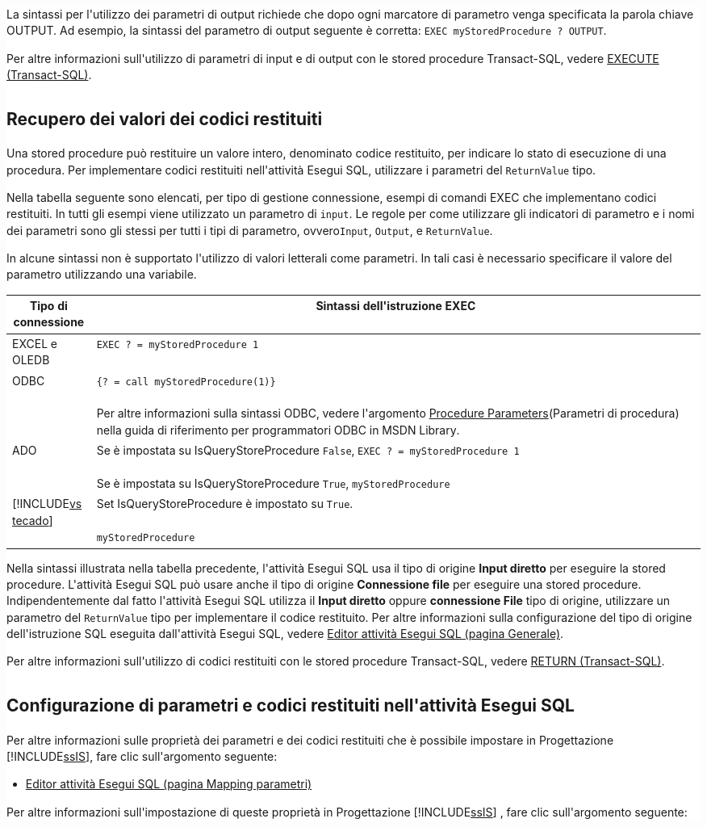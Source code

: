  La sintassi per l'utilizzo dei parametri di output richiede che dopo ogni marcatore di parametro venga specificata la parola chiave OUTPUT. Ad esempio, la sintassi del parametro di output seguente è corretta: `EXEC myStoredProcedure ? OUTPUT`.  
  
 Per altre informazioni sull'utilizzo di parametri di input e di output con le stored procedure Transact-SQL, vedere [EXECUTE &#40;Transact-SQL&#41;](/sql/t-sql/language-elements/execute-transact-sql).  
  
##  <a name="Return_codes"></a> Recupero dei valori dei codici restituiti  
 Una stored procedure può restituire un valore intero, denominato codice restituito, per indicare lo stato di esecuzione di una procedura. Per implementare codici restituiti nell'attività Esegui SQL, utilizzare i parametri del `ReturnValue` tipo.  
  
 Nella tabella seguente sono elencati, per tipo di gestione connessione, esempi di comandi EXEC che implementano codici restituiti. In tutti gli esempi viene utilizzato un parametro di `input`. Le regole per come utilizzare gli indicatori di parametro e i nomi dei parametri sono gli stessi per tutti i tipi di parametro, ovvero`Input`, `Output`, e `ReturnValue`.  
  
 In alcune sintassi non è supportato l'utilizzo di valori letterali come parametri. In tali casi è necessario specificare il valore del parametro utilizzando una variabile.  
  
|Tipo di connessione|Sintassi dell'istruzione EXEC|  
|---------------------|-----------------|  
|EXCEL e OLEDB|`EXEC ? = myStoredProcedure 1`|  
|ODBC|`{? = call myStoredProcedure(1)}`<br /><br /> Per altre informazioni sulla sintassi ODBC, vedere l'argomento [Procedure Parameters](http://go.microsoft.com/fwlink/?LinkId=89462)(Parametri di procedura) nella guida di riferimento per programmatori ODBC in MSDN Library.|  
|ADO|Se è impostata su IsQueryStoreProcedure `False`, `EXEC ? = myStoredProcedure 1`<br /><br /> Se è impostata su IsQueryStoreProcedure `True`, `myStoredProcedure`|  
|[!INCLUDE[vstecado](../includes/vstecado-md.md)]|Set IsQueryStoreProcedure è impostato su `True`.<br /><br /> `myStoredProcedure`|  
  
 Nella sintassi illustrata nella tabella precedente, l'attività Esegui SQL usa il tipo di origine **Input diretto** per eseguire la stored procedure. L'attività Esegui SQL può usare anche il tipo di origine **Connessione file** per eseguire una stored procedure. Indipendentemente dal fatto l'attività Esegui SQL utilizza il **Input diretto** oppure **connessione File** tipo di origine, utilizzare un parametro del `ReturnValue` tipo per implementare il codice restituito. Per altre informazioni sulla configurazione del tipo di origine dell'istruzione SQL eseguita dall'attività Esegui SQL, vedere [Editor attività Esegui SQL &#40;pagina Generale&#41;](general-page-of-integration-services-designers-options.md).  
  
 Per altre informazioni sull'utilizzo di codici restituiti con le stored procedure Transact-SQL, vedere [RETURN &#40;Transact-SQL&#41;](/sql/t-sql/language-elements/return-transact-sql).  
  
##  <a name="Configure_parameters_and_return_codes"></a> Configurazione di parametri e codici restituiti nell'attività Esegui SQL  
 Per altre informazioni sulle proprietà dei parametri e dei codici restituiti che è possibile impostare in Progettazione [!INCLUDE[ssIS](../includes/ssis-md.md)], fare clic sull'argomento seguente:  
  
-   [Editor attività Esegui SQL &#40;pagina Mapping parametri&#41;](../../2014/integration-services/execute-sql-task-editor-parameter-mapping-page.md)  
  
 Per altre informazioni sull'impostazione di queste proprietà in Progettazione [!INCLUDE[ssIS](../includes/ssis-md.md)] , fare clic sull'argomento seguente:  
  